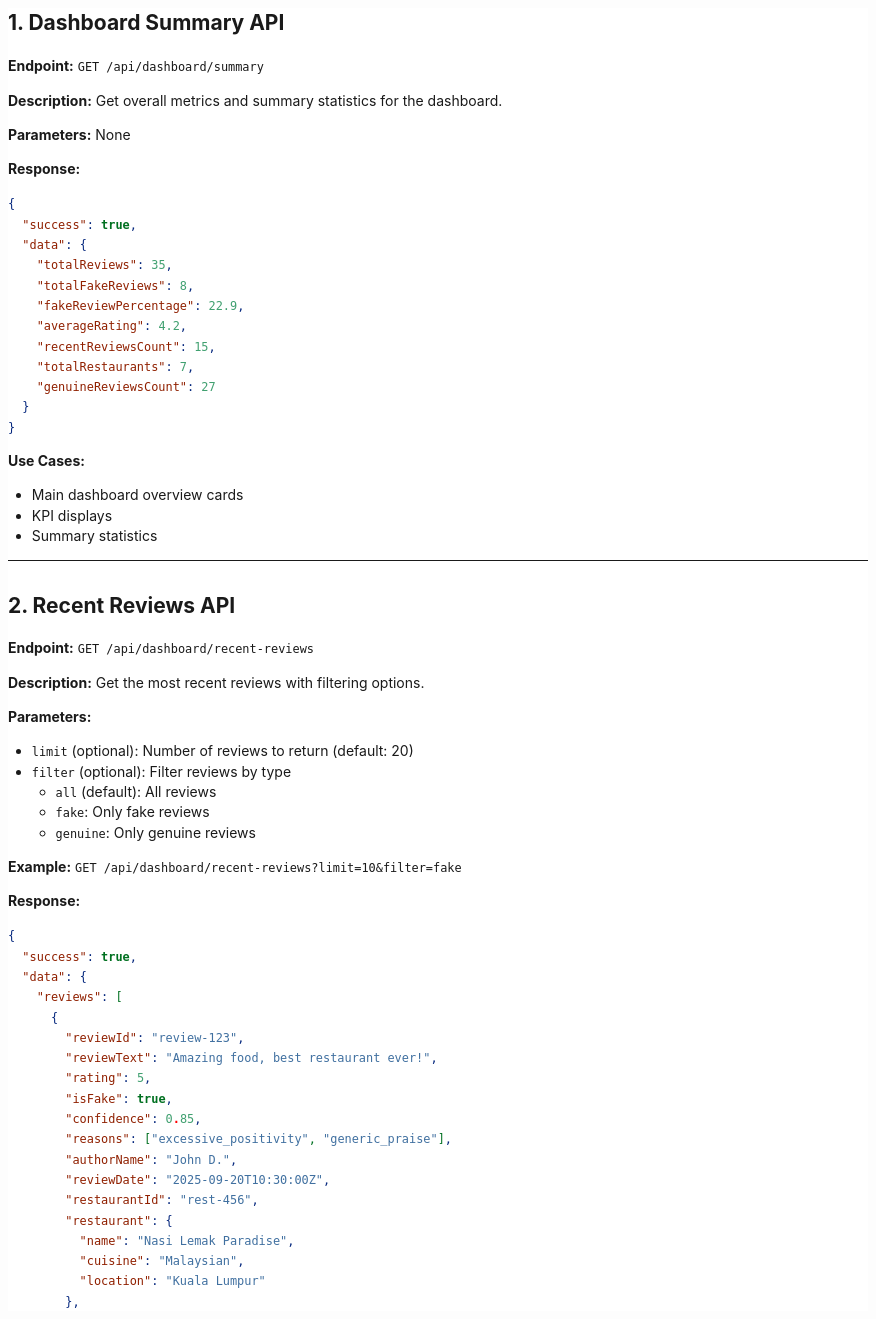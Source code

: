 
## 1. Dashboard Summary API

**Endpoint:** `GET /api/dashboard/summary`

**Description:** Get overall metrics and summary statistics for the dashboard.

**Parameters:** None

**Response:**
```json
{
  "success": true,
  "data": {
    "totalReviews": 35,
    "totalFakeReviews": 8,
    "fakeReviewPercentage": 22.9,
    "averageRating": 4.2,
    "recentReviewsCount": 15,
    "totalRestaurants": 7,
    "genuineReviewsCount": 27
  }
}
```

**Use Cases:**
- Main dashboard overview cards
- KPI displays
- Summary statistics

---

## 2. Recent Reviews API

**Endpoint:** `GET /api/dashboard/recent-reviews`

**Description:** Get the most recent reviews with filtering options.

**Parameters:**
- `limit` (optional): Number of reviews to return (default: 20)
- `filter` (optional): Filter reviews by type
  - `all` (default): All reviews
  - `fake`: Only fake reviews
  - `genuine`: Only genuine reviews

**Example:** `GET /api/dashboard/recent-reviews?limit=10&filter=fake`

**Response:**
```json
{
  "success": true,
  "data": {
    "reviews": [
      {
        "reviewId": "review-123",
        "reviewText": "Amazing food, best restaurant ever!",
        "rating": 5,
        "isFake": true,
        "confidence": 0.85,
        "reasons": ["excessive_positivity", "generic_praise"],
        "authorName": "John D.",
        "reviewDate": "2025-09-20T10:30:00Z",
        "restaurantId": "rest-456",
        "restaurant": {
          "name": "Nasi Lemak Paradise",
          "cuisine": "Malaysian",
          "location": "Kuala Lumpur"
        },
```